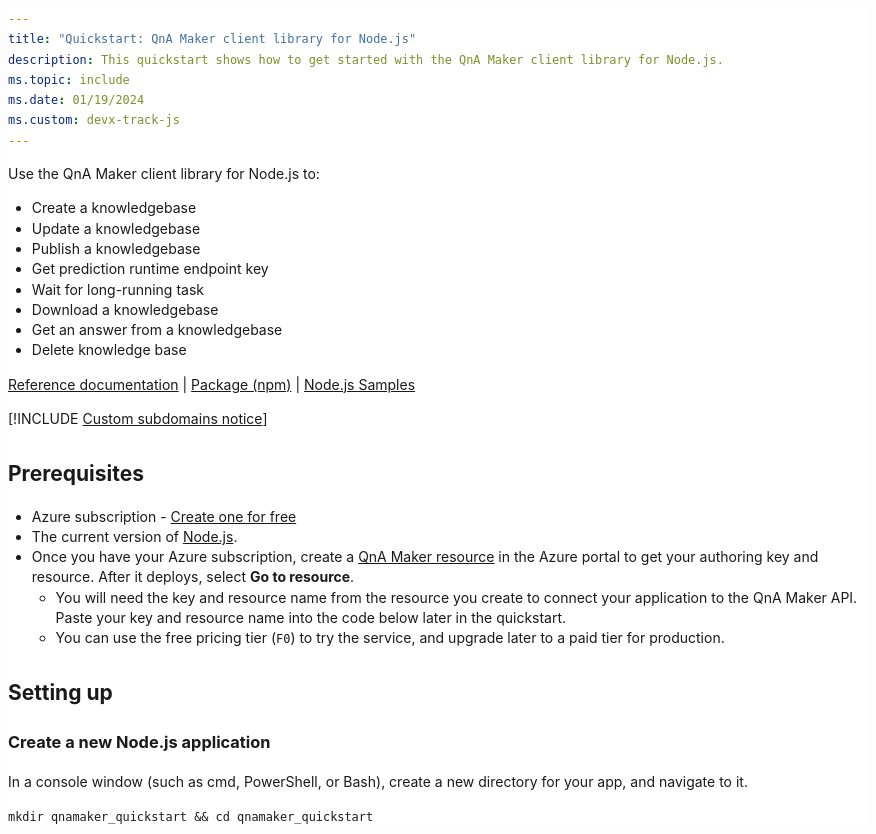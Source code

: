 ```yaml
---
title: "Quickstart: QnA Maker client library for Node.js"
description: This quickstart shows how to get started with the QnA Maker client library for Node.js.
ms.topic: include
ms.date: 01/19/2024
ms.custom: devx-track-js
---
```


Use the QnA Maker client library for Node.js to:

* Create a knowledgebase
* Update a knowledgebase
* Publish a knowledgebase
* Get prediction runtime endpoint key
* Wait for long-running task
* Download a knowledgebase
* Get an answer from a knowledgebase
* Delete knowledge base

[Reference documentation](/javascript/api/@azure/cognitiveservices-qnamaker/) | [Package (npm)](https://www.npmjs.com/package/@azure/cognitiveservices-qnamaker) | [Node.js Samples](https://github.com/Azure-Samples/cognitive-services-quickstart-code/blob/master/javascript/QnAMaker/sdk/qnamaker_quickstart.js)

[!INCLUDE [Custom subdomains notice](../../../../includes/cognitive-services-custom-subdomains-note.md)]

## Prerequisites

* Azure subscription - [Create one for free](https://azure.microsoft.com/free/cognitive-services)
* The current version of [Node.js](https://nodejs.org).
* Once you have your Azure subscription, create a [QnA Maker resource](https://portal.azure.com/#create/Microsoft.CognitiveServicesQnAMaker) in the Azure portal to get your authoring key and resource. After it deploys, select **Go to resource**.
    * You will need the key and resource name from the resource you create to connect your application to the QnA Maker API. Paste your key and resource name into the code below later in the quickstart.
    * You can use the free pricing tier (`F0`) to try the service, and upgrade later to a paid tier for production.

## Setting up

### Create a new Node.js application

In a console window (such as cmd, PowerShell, or Bash), create a new directory for your app, and navigate to it.

```console
mkdir qnamaker_quickstart && cd qnamaker_quickstart
```

